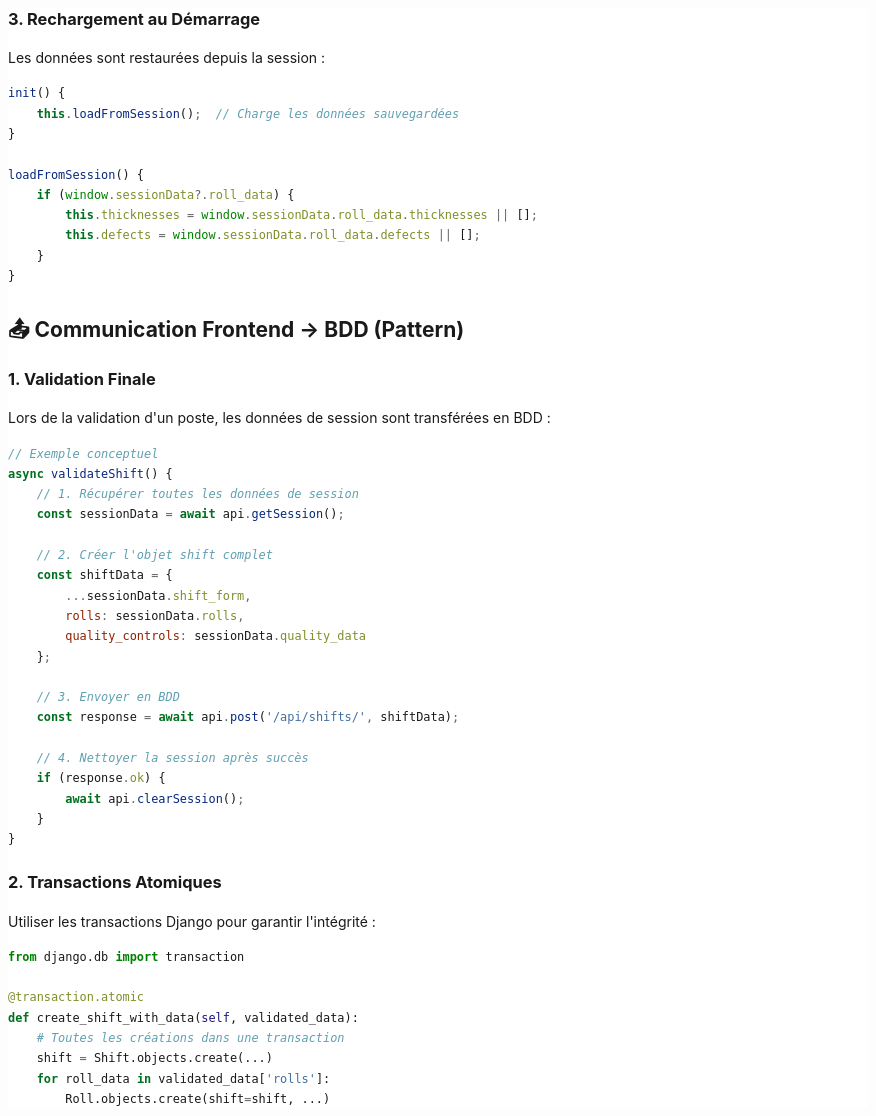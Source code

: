
### 3. Rechargement au Démarrage
Les données sont restaurées depuis la session :

```javascript
init() {
    this.loadFromSession();  // Charge les données sauvegardées
}

loadFromSession() {
    if (window.sessionData?.roll_data) {
        this.thicknesses = window.sessionData.roll_data.thicknesses || [];
        this.defects = window.sessionData.roll_data.defects || [];
    }
}
```

## 📤 Communication Frontend → BDD (Pattern)

### 1. Validation Finale
Lors de la validation d'un poste, les données de session sont transférées en BDD :

```javascript
// Exemple conceptuel
async validateShift() {
    // 1. Récupérer toutes les données de session
    const sessionData = await api.getSession();
    
    // 2. Créer l'objet shift complet
    const shiftData = {
        ...sessionData.shift_form,
        rolls: sessionData.rolls,
        quality_controls: sessionData.quality_data
    };
    
    // 3. Envoyer en BDD
    const response = await api.post('/api/shifts/', shiftData);
    
    // 4. Nettoyer la session après succès
    if (response.ok) {
        await api.clearSession();
    }
}
```

### 2. Transactions Atomiques
Utiliser les transactions Django pour garantir l'intégrité :

```python
from django.db import transaction

@transaction.atomic
def create_shift_with_data(self, validated_data):
    # Toutes les créations dans une transaction
    shift = Shift.objects.create(...)
    for roll_data in validated_data['rolls']:
        Roll.objects.create(shift=shift, ...)
```
